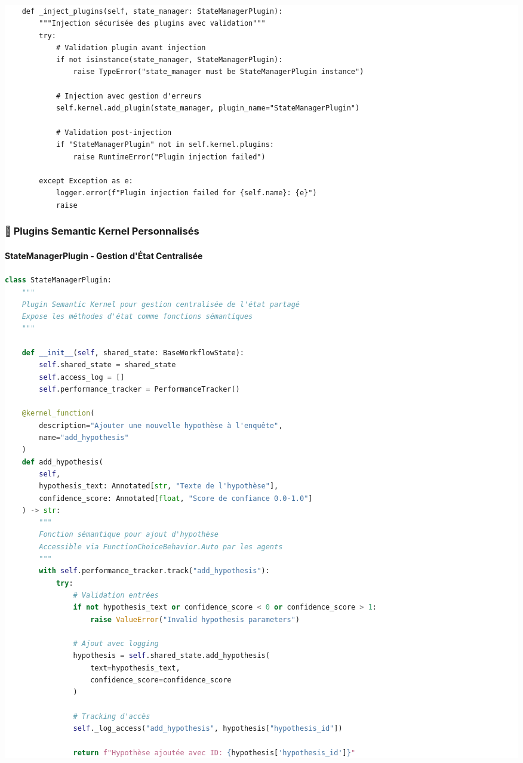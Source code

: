 ```
    def _inject_plugins(self, state_manager: StateManagerPlugin):
        """Injection sécurisée des plugins avec validation"""
        try:
            # Validation plugin avant injection
            if not isinstance(state_manager, StateManagerPlugin):
                raise TypeError("state_manager must be StateManagerPlugin instance")
            
            # Injection avec gestion d'erreurs
            self.kernel.add_plugin(state_manager, plugin_name="StateManagerPlugin")
            
            # Validation post-injection
            if "StateManagerPlugin" not in self.kernel.plugins:
                raise RuntimeError("Plugin injection failed")
                
        except Exception as e:
            logger.error(f"Plugin injection failed for {self.name}: {e}")
            raise
```

### 🔧 **Plugins Semantic Kernel Personnalisés**

#### StateManagerPlugin - Gestion d'État Centralisée
```python
class StateManagerPlugin:
    """
    Plugin Semantic Kernel pour gestion centralisée de l'état partagé
    Expose les méthodes d'état comme fonctions sémantiques
    """
    
    def __init__(self, shared_state: BaseWorkflowState):
        self.shared_state = shared_state
        self.access_log = []
        self.performance_tracker = PerformanceTracker()
    
    @kernel_function(
        description="Ajouter une nouvelle hypothèse à l'enquête",
        name="add_hypothesis"
    )
    def add_hypothesis(
        self, 
        hypothesis_text: Annotated[str, "Texte de l'hypothèse"],
        confidence_score: Annotated[float, "Score de confiance 0.0-1.0"]
    ) -> str:
        """
        Fonction sémantique pour ajout d'hypothèse
        Accessible via FunctionChoiceBehavior.Auto par les agents
        """
        with self.performance_tracker.track("add_hypothesis"):
            try:
                # Validation entrées
                if not hypothesis_text or confidence_score < 0 or confidence_score > 1:
                    raise ValueError("Invalid hypothesis parameters")
                
                # Ajout avec logging
                hypothesis = self.shared_state.add_hypothesis(
                    text=hypothesis_text,
                    confidence_score=confidence_score
                )
                
                # Tracking d'accès
                self._log_access("add_hypothesis", hypothesis["hypothesis_id"])
                
                return f"Hypothèse ajoutée avec ID: {hypothesis['hypothesis_id']}"
```